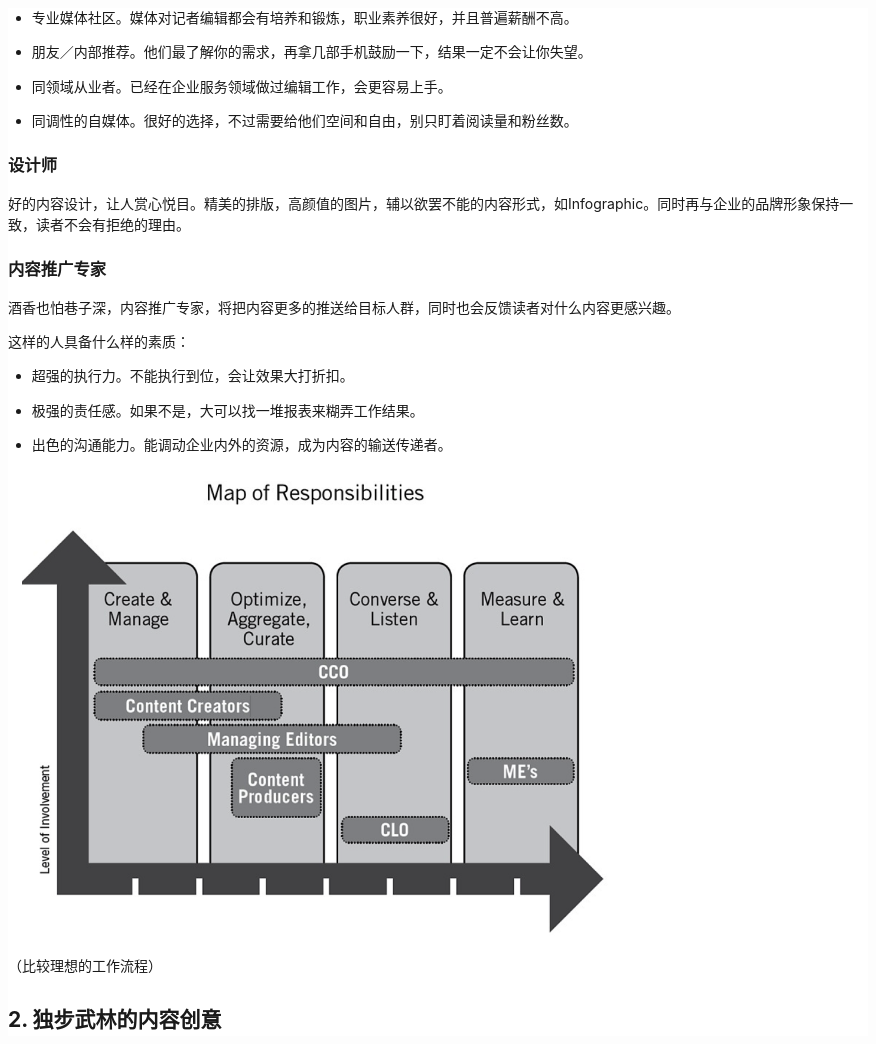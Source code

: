 - 专业媒体社区。媒体对记者编辑都会有培养和锻炼，职业素养很好，并且普遍薪酬不高。

- 朋友／内部推荐。他们最了解你的需求，再拿几部手机鼓励一下，结果一定不会让你失望。

- 同领域从业者。已经在企业服务领域做过编辑工作，会更容易上手。

- 同调性的自媒体。很好的选择，不过需要给他们空间和自由，别只盯着阅读量和粉丝数。



### 设计师

好的内容设计，让人赏心悦目。精美的排版，高颜值的图片，辅以欲罢不能的内容形式，如Infographic。同时再与企业的品牌形象保持一致，读者不会有拒绝的理由。


### 内容推广专家

酒香也怕巷子深，内容推广专家，将把内容更多的推送给目标人群，同时也会反馈读者对什么内容更感兴趣。


这样的人具备什么样的素质：

- 超强的执行力。不能执行到位，会让效果大打折扣。

- 极强的责任感。如果不是，大可以找一堆报表来糊弄工作结果。

- 出色的沟通能力。能调动企业内外的资源，成为内容的输送传递者。

<img src="/images/content4.png" class="fit image">

（比较理想的工作流程）

## 2. 独步武林的内容创意
